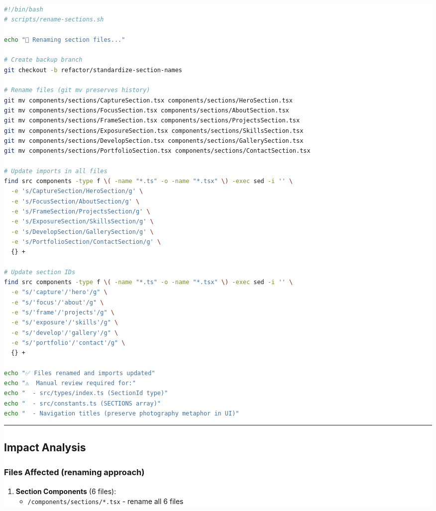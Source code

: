 ```bash
#!/bin/bash
# scripts/rename-sections.sh

echo "🔄 Renaming section files..."

# Create backup branch
git checkout -b refactor/standardize-section-names

# Rename files (git mv preserves history)
git mv components/sections/CaptureSection.tsx components/sections/HeroSection.tsx
git mv components/sections/FocusSection.tsx components/sections/AboutSection.tsx
git mv components/sections/FrameSection.tsx components/sections/ProjectsSection.tsx
git mv components/sections/ExposureSection.tsx components/sections/SkillsSection.tsx
git mv components/sections/DevelopSection.tsx components/sections/GallerySection.tsx
git mv components/sections/PortfolioSection.tsx components/sections/ContactSection.tsx

# Update imports in all files
find src components -type f \( -name "*.ts" -o -name "*.tsx" \) -exec sed -i '' \
  -e 's/CaptureSection/HeroSection/g' \
  -e 's/FocusSection/AboutSection/g' \
  -e 's/FrameSection/ProjectsSection/g' \
  -e 's/ExposureSection/SkillsSection/g' \
  -e 's/DevelopSection/GallerySection/g' \
  -e 's/PortfolioSection/ContactSection/g' \
  {} +

# Update section IDs
find src components -type f \( -name "*.ts" -o -name "*.tsx" \) -exec sed -i '' \
  -e "s/'capture'/'hero'/g" \
  -e "s/'focus'/'about'/g" \
  -e "s/'frame'/'projects'/g" \
  -e "s/'exposure'/'skills'/g" \
  -e "s/'develop'/'gallery'/g" \
  -e "s/'portfolio'/'contact'/g" \
  {} +

echo "✅ Files renamed and imports updated"
echo "⚠️  Manual review required for:"
echo "  - src/types/index.ts (SectionId type)"
echo "  - src/constants.ts (SECTIONS array)"
echo "  - Navigation titles (preserve photography metaphor in UI)"
```

---

## Impact Analysis

### Files Affected (renaming approach)

1. **Section Components** (6 files):
   - `/components/sections/*.tsx` - rename all 6 files
